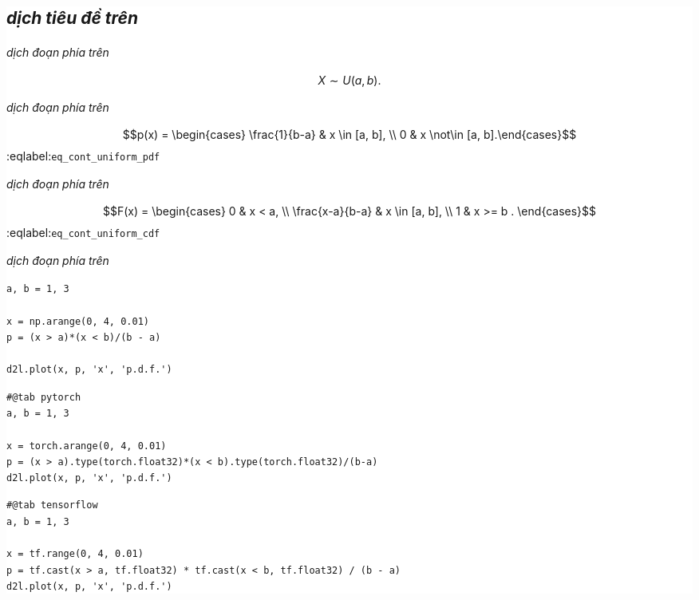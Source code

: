 





## *dịch tiêu đề trên*




*dịch đoạn phía trên*


$$
X \sim U(a, b).
$$




*dịch đoạn phía trên*


$$p(x) = \begin{cases} \frac{1}{b-a} & x \in [a, b], \\ 0 & x \not\in [a, b].\end{cases}$$
:eqlabel:`eq_cont_uniform_pdf`




*dịch đoạn phía trên*


$$F(x) = \begin{cases} 0 & x < a, \\ \frac{x-a}{b-a} & x \in [a, b], \\ 1 & x >= b . \end{cases}$$
:eqlabel:`eq_cont_uniform_cdf`




*dịch đoạn phía trên*


```{.python .input}
a, b = 1, 3

x = np.arange(0, 4, 0.01)
p = (x > a)*(x < b)/(b - a)

d2l.plot(x, p, 'x', 'p.d.f.')
```

```{.python .input}
#@tab pytorch
a, b = 1, 3

x = torch.arange(0, 4, 0.01)
p = (x > a).type(torch.float32)*(x < b).type(torch.float32)/(b-a)
d2l.plot(x, p, 'x', 'p.d.f.')
```

```{.python .input}
#@tab tensorflow
a, b = 1, 3

x = tf.range(0, 4, 0.01)
p = tf.cast(x > a, tf.float32) * tf.cast(x < b, tf.float32) / (b - a)
d2l.plot(x, p, 'x', 'p.d.f.')
```
